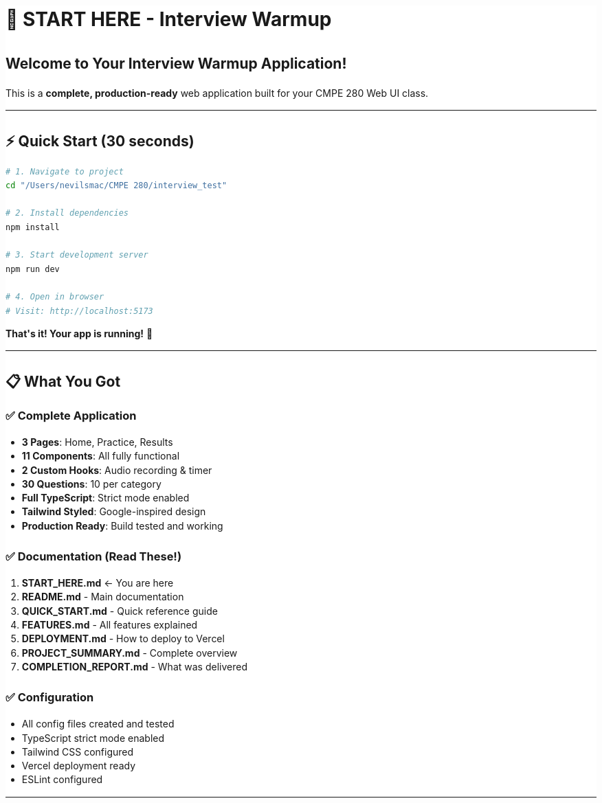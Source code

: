 # 🚀 START HERE - Interview Warmup

## Welcome to Your Interview Warmup Application!

This is a **complete, production-ready** web application built for your CMPE 280 Web UI class.

---

## ⚡ Quick Start (30 seconds)

```bash
# 1. Navigate to project
cd "/Users/nevilsmac/CMPE 280/interview_test"

# 2. Install dependencies
npm install

# 3. Start development server
npm run dev

# 4. Open in browser
# Visit: http://localhost:5173
```

**That's it! Your app is running!** 🎉

---

## 📋 What You Got

### ✅ Complete Application
- **3 Pages**: Home, Practice, Results
- **11 Components**: All fully functional
- **2 Custom Hooks**: Audio recording & timer
- **30 Questions**: 10 per category
- **Full TypeScript**: Strict mode enabled
- **Tailwind Styled**: Google-inspired design
- **Production Ready**: Build tested and working

### ✅ Documentation (Read These!)
1. **START_HERE.md** ← You are here
2. **README.md** - Main documentation
3. **QUICK_START.md** - Quick reference guide
4. **FEATURES.md** - All features explained
5. **DEPLOYMENT.md** - How to deploy to Vercel
6. **PROJECT_SUMMARY.md** - Complete overview
7. **COMPLETION_REPORT.md** - What was delivered

### ✅ Configuration
- All config files created and tested
- TypeScript strict mode enabled
- Tailwind CSS configured
- Vercel deployment ready
- ESLint configured

---